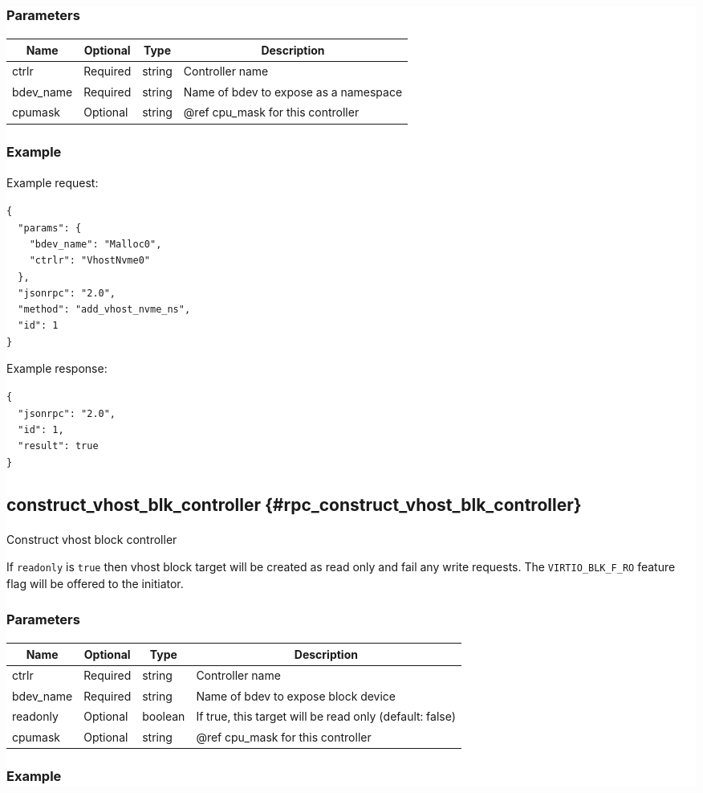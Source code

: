 ### Parameters

Name                    | Optional | Type        | Description
----------------------- | -------- | ----------- | -----------
ctrlr                   | Required | string      | Controller name
bdev_name               | Required | string      | Name of bdev to expose as a namespace
cpumask                 | Optional | string      | @ref cpu_mask for this controller

### Example

Example request:

~~~
{
  "params": {
    "bdev_name": "Malloc0",
    "ctrlr": "VhostNvme0"
  },
  "jsonrpc": "2.0",
  "method": "add_vhost_nvme_ns",
  "id": 1
}
~~~

Example response:

~~~
{
  "jsonrpc": "2.0",
  "id": 1,
  "result": true
}
~~~

## construct_vhost_blk_controller {#rpc_construct_vhost_blk_controller}

Construct vhost block controller

If `readonly` is `true` then vhost block target will be created as read only and fail any write requests.
The `VIRTIO_BLK_F_RO` feature flag will be offered to the initiator.

### Parameters

Name                    | Optional | Type        | Description
----------------------- | -------- | ----------- | -----------
ctrlr                   | Required | string      | Controller name
bdev_name               | Required | string      | Name of bdev to expose block device
readonly                | Optional | boolean     | If true, this target will be read only (default: false)
cpumask                 | Optional | string      | @ref cpu_mask for this controller


### Example

